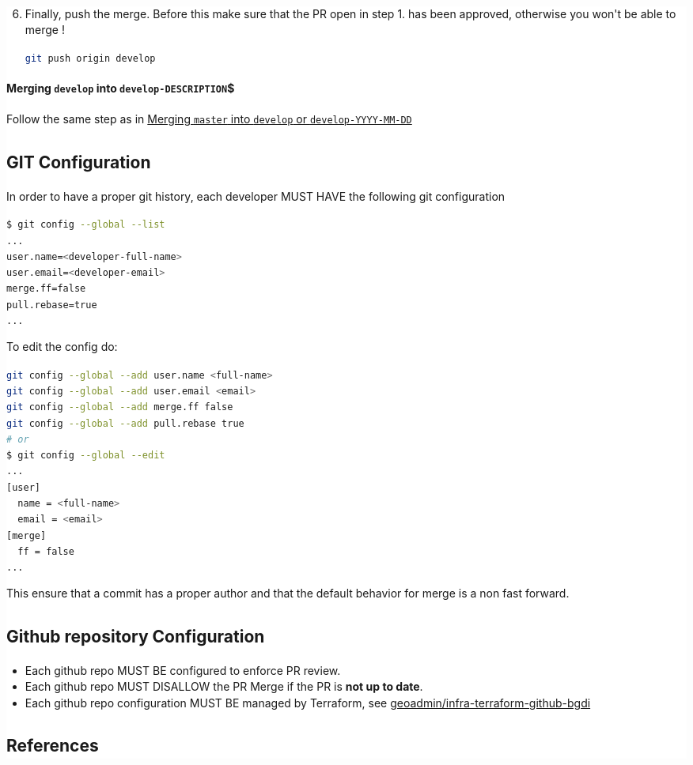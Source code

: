 6. Finally, push the merge. Before this make sure that the PR open in step 1. has been approved, otherwise you won't be able to merge !

    ```bash
    git push origin develop
    ```

#### Merging `develop` into `develop-DESCRIPTION`$

Follow the same step as in [Merging `master` into `develop` or `develop-YYYY-MM-DD`](#merging-master-into-develop-or-develop-yyyy-mm-dd)

## GIT Configuration

In order to have a proper git history, each developer MUST HAVE the following git configuration

```bash
$ git config --global --list
...
user.name=<developer-full-name>
user.email=<developer-email>
merge.ff=false
pull.rebase=true
...
```

To edit the config do:

```bash
git config --global --add user.name <full-name>
git config --global --add user.email <email>
git config --global --add merge.ff false
git config --global --add pull.rebase true
# or
$ git config --global --edit
...
[user]
  name = <full-name>
  email = <email>
[merge]
  ff = false
...
```

This ensure that a commit has a proper author and that the default behavior for merge is a non fast forward.

## Github repository Configuration

- Each github repo MUST BE configured to enforce PR review.
- Each github repo MUST DISALLOW the PR Merge if the PR is **not up to date**.
- Each github repo configuration MUST BE managed by Terraform, see [geoadmin/infra-terraform-github-bgdi](https://github.com/geoadmin/infra-terraform-github-bgdi)

## References
